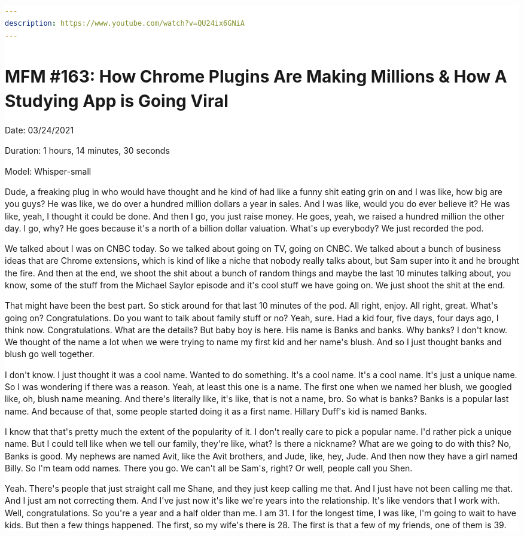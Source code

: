 ```yaml
---
description: https://www.youtube.com/watch?v=QU24ix6GNiA
---
```


# MFM #163: How Chrome Plugins Are Making Millions & How A Studying App is Going Viral

Date: 03/24/2021

Duration: 1 hours, 14 minutes, 30 seconds

Model: Whisper-small

Dude, a freaking plug in who would have thought and he kind of had like a funny shit eating grin on and I was like, how big are you guys? He was like, we do over a hundred million dollars a year in sales. And I was like, would you do ever believe it? He was like, yeah, I thought it could be done. And then I go, you just raise money. He goes, yeah, we raised a hundred million the other day. I go, why? He goes because it's a north of a billion dollar valuation. What's up everybody? We just recorded the pod.

We talked about I was on CNBC today. So we talked about going on TV, going on CNBC. We talked about a bunch of business ideas that are Chrome extensions, which is kind of like a niche that nobody really talks about, but Sam super into it and he brought the fire. And then at the end, we shoot the shit about a bunch of random things and maybe the last 10 minutes talking about, you know, some of the stuff from the Michael Saylor episode and it's cool stuff we have going on. We just shoot the shit at the end.

That might have been the best part. So stick around for that last 10 minutes of the pod. All right, enjoy. All right, great. What's going on? Congratulations. Do you want to talk about family stuff or no? Yeah, sure. Had a kid four, five days, four days ago, I think now. Congratulations. What are the details? But baby boy is here. His name is Banks and banks. Why banks? I don't know. We thought of the name a lot when we were trying to name my first kid and her name's blush. And so I just thought banks and blush go well together.

I don't know. I just thought it was a cool name. Wanted to do something. It's a cool name. It's a cool name. It's just a unique name. So I was wondering if there was a reason. Yeah, at least this one is a name. The first one when we named her blush, we googled like, oh, blush name meaning. And there's literally like, it's like, that is not a name, bro. So what is banks? Banks is a popular last name. And because of that, some people started doing it as a first name. Hillary Duff's kid is named Banks.

I know that that's pretty much the extent of the popularity of it. I don't really care to pick a popular name. I'd rather pick a unique name. But I could tell like when we tell our family, they're like, what? Is there a nickname? What are we going to do with this? No, Banks is good. My nephews are named Avit, like the Avit brothers, and Jude, like, hey, Jude. And then now they have a girl named Billy. So I'm team odd names. There you go. We can't all be Sam's, right? Or well, people call you Shen.

Yeah. There's people that just straight call me Shane, and they just keep calling me that. And I just have not been calling me that. And I just am not correcting them. And I've just now it's like we're years into the relationship. It's like vendors that I work with. Well, congratulations. So you're a year and a half older than me. I am 31. I for the longest time, I was like, I'm going to wait to have kids. But then a few things happened. The first, so my wife's there is 28. The first is that a few of my friends, one of them is 39.
